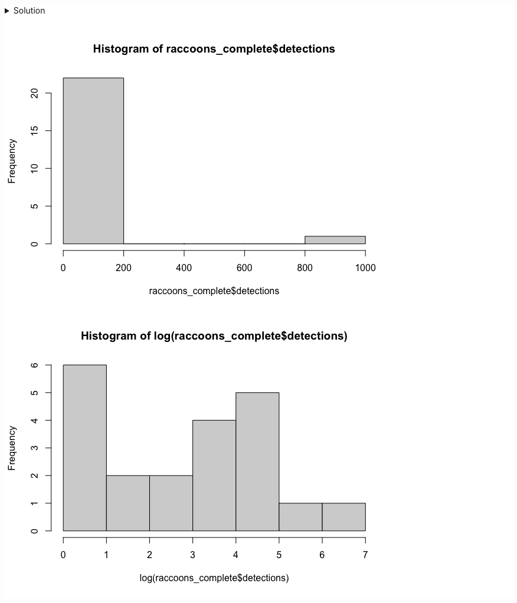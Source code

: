<details closed><summary>Solution</a></summary></details>

![](RMarkdown_files/figure-markdown_strict/unnamed-chunk-46-1.png)![](RMarkdown_files/figure-markdown_strict/unnamed-chunk-46-2.png)
